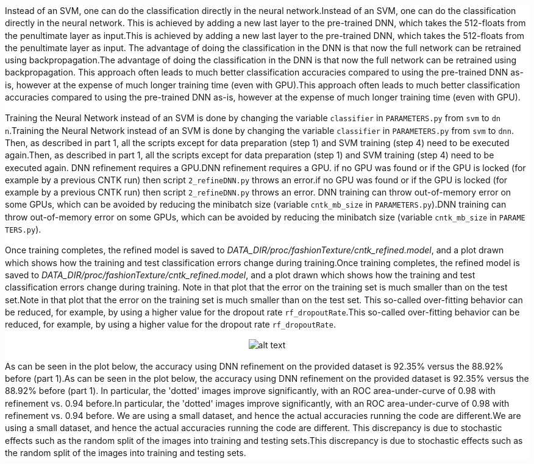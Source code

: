 <span data-ttu-id="2158f-242">Instead of an SVM, one can do the classification directly in the neural network.</span><span class="sxs-lookup"><span data-stu-id="2158f-242">Instead of an SVM, one can do the classification directly in the neural network.</span></span> <span data-ttu-id="2158f-243">This is achieved by adding a new last layer to the pre-trained DNN, which takes the 512-floats from the penultimate layer as input.</span><span class="sxs-lookup"><span data-stu-id="2158f-243">This is achieved by adding a new last layer to the pre-trained DNN, which takes the 512-floats from the penultimate layer as input.</span></span> <span data-ttu-id="2158f-244">The advantage of doing the classification in the DNN is that now the full network can be retrained using backpropagation.</span><span class="sxs-lookup"><span data-stu-id="2158f-244">The advantage of doing the classification in the DNN is that now the full network can be retrained using backpropagation.</span></span> <span data-ttu-id="2158f-245">This approach often leads to much better classification accuracies compared to using the pre-trained DNN as-is, however at the expense of much longer training time (even with GPU).</span><span class="sxs-lookup"><span data-stu-id="2158f-245">This approach often leads to much better classification accuracies compared to using the pre-trained DNN as-is, however at the expense of much longer training time (even with GPU).</span></span>

<span data-ttu-id="2158f-246">Training the Neural Network instead of an SVM is done by changing the variable `classifier` in `PARAMETERS.py` from `svm` to `dnn`.</span><span class="sxs-lookup"><span data-stu-id="2158f-246">Training the Neural Network instead of an SVM is done by changing the variable `classifier` in `PARAMETERS.py` from `svm` to `dnn`.</span></span> <span data-ttu-id="2158f-247">Then, as described in part 1, all the scripts except for data preparation (step 1) and SVM training (step 4) need to be executed again.</span><span class="sxs-lookup"><span data-stu-id="2158f-247">Then, as described in part 1, all the scripts except for data preparation (step 1) and SVM training (step 4) need to be executed again.</span></span> <span data-ttu-id="2158f-248">DNN refinement requires a GPU.</span><span class="sxs-lookup"><span data-stu-id="2158f-248">DNN refinement requires a GPU.</span></span> <span data-ttu-id="2158f-249">if no GPU was found or if the GPU is locked (for example by a previous CNTK run) then script `2_refineDNN.py` throws an error.</span><span class="sxs-lookup"><span data-stu-id="2158f-249">if no GPU was found or if the GPU is locked (for example by a previous CNTK run) then script `2_refineDNN.py` throws an error.</span></span> <span data-ttu-id="2158f-250">DNN training can throw out-of-memory error on some GPUs, which can be avoided by reducing the minibatch size (variable `cntk_mb_size` in `PARAMETERS.py`).</span><span class="sxs-lookup"><span data-stu-id="2158f-250">DNN training can throw out-of-memory error on some GPUs, which can be avoided by reducing the minibatch size (variable `cntk_mb_size` in `PARAMETERS.py`).</span></span>

<span data-ttu-id="2158f-251">Once training completes, the refined model is saved to *DATA_DIR/proc/fashionTexture/cntk_refined.model*, and a plot drawn which shows how the training and test classification errors change during training.</span><span class="sxs-lookup"><span data-stu-id="2158f-251">Once training completes, the refined model is saved to *DATA_DIR/proc/fashionTexture/cntk_refined.model*, and a plot drawn which shows how the training and test classification errors change during training.</span></span> <span data-ttu-id="2158f-252">Note in that plot that the error on the training set is much smaller than on the test set.</span><span class="sxs-lookup"><span data-stu-id="2158f-252">Note in that plot that the error on the training set is much smaller than on the test set.</span></span> <span data-ttu-id="2158f-253">This so-called over-fitting behavior can be reduced, for example,  by using a higher value for the dropout rate `rf_dropoutRate`.</span><span class="sxs-lookup"><span data-stu-id="2158f-253">This so-called over-fitting behavior can be reduced, for example,  by using a higher value for the dropout rate `rf_dropoutRate`.</span></span>
<p align="center">
<img src="media/scenario-image-classification-using-cntk/output_script_3_plot.png" alt="alt text" height="300"/>
</p>

<span data-ttu-id="2158f-254">As can be seen in the plot below, the accuracy using DNN refinement on the provided dataset is 92.35% versus the 88.92% before (part 1).</span><span class="sxs-lookup"><span data-stu-id="2158f-254">As can be seen in the plot below, the accuracy using DNN refinement on the provided dataset is 92.35% versus the 88.92% before (part 1).</span></span> <span data-ttu-id="2158f-255">In particular, the 'dotted' images improve significantly, with an ROC area-under-curve of 0.98 with refinement vs. 0.94 before.</span><span class="sxs-lookup"><span data-stu-id="2158f-255">In particular, the 'dotted' images improve significantly, with an ROC area-under-curve of 0.98 with refinement vs. 0.94 before.</span></span> <span data-ttu-id="2158f-256">We are using a small dataset, and hence the actual accuracies running the code are different.</span><span class="sxs-lookup"><span data-stu-id="2158f-256">We are using a small dataset, and hence the actual accuracies running the code are different.</span></span> <span data-ttu-id="2158f-257">This discrepancy is due to stochastic effects such as the random split of the images into training and testing sets.</span><span class="sxs-lookup"><span data-stu-id="2158f-257">This discrepancy is due to stochastic effects such as the random split of the images into training and testing sets.</span></span>